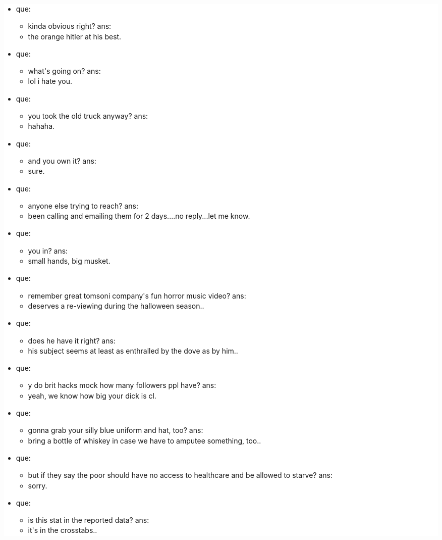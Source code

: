 - que:
  - kinda obvious right?
  ans:
  - the orange hitler at his best.

- que:
  - what's going on?
  ans:
  - lol i hate you.

- que:
  - you took the old truck anyway?
  ans:
  - hahaha.

- que:
  - and you own it?
  ans:
  - sure.

- que:
  - anyone else trying to reach?
  ans:
  - been calling and emailing them for 2 days....no reply...let me know.

- que:
  - you in?
  ans:
  - small hands, big musket.

- que:
  - remember great tomsoni  company's fun horror music video?
  ans:
  - deserves a re-viewing during the halloween season..

- que:
  - does he have it right?
  ans:
  - his subject seems at least as enthralled by the dove as by him..

- que:
  - y do brit hacks mock how many followers ppl have?
  ans:
  - yeah, we know how big your dick is cl.

- que:
  - gonna grab your silly blue uniform and hat, too?
  ans:
  - bring a bottle of whiskey in case we have to amputee something, too..

- que:
  - but if they say the poor should have no access to healthcare and be allowed to starve?
  ans:
  - sorry.

- que:
  - is this stat in the reported data?
  ans:
  - it's in the crosstabs..
